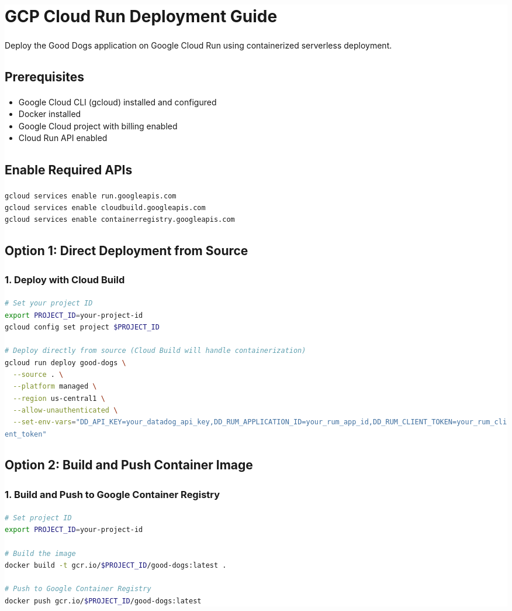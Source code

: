 # GCP Cloud Run Deployment Guide

Deploy the Good Dogs application on Google Cloud Run using containerized serverless deployment.

## Prerequisites
- Google Cloud CLI (gcloud) installed and configured
- Docker installed
- Google Cloud project with billing enabled
- Cloud Run API enabled

## Enable Required APIs
```bash
gcloud services enable run.googleapis.com
gcloud services enable cloudbuild.googleapis.com
gcloud services enable containerregistry.googleapis.com
```

## Option 1: Direct Deployment from Source

### 1. Deploy with Cloud Build
```bash
# Set your project ID
export PROJECT_ID=your-project-id
gcloud config set project $PROJECT_ID

# Deploy directly from source (Cloud Build will handle containerization)
gcloud run deploy good-dogs \
  --source . \
  --platform managed \
  --region us-central1 \
  --allow-unauthenticated \
  --set-env-vars="DD_API_KEY=your_datadog_api_key,DD_RUM_APPLICATION_ID=your_rum_app_id,DD_RUM_CLIENT_TOKEN=your_rum_client_token"
```

## Option 2: Build and Push Container Image

### 1. Build and Push to Google Container Registry
```bash
# Set project ID
export PROJECT_ID=your-project-id

# Build the image
docker build -t gcr.io/$PROJECT_ID/good-dogs:latest .

# Push to Google Container Registry
docker push gcr.io/$PROJECT_ID/good-dogs:latest
```
